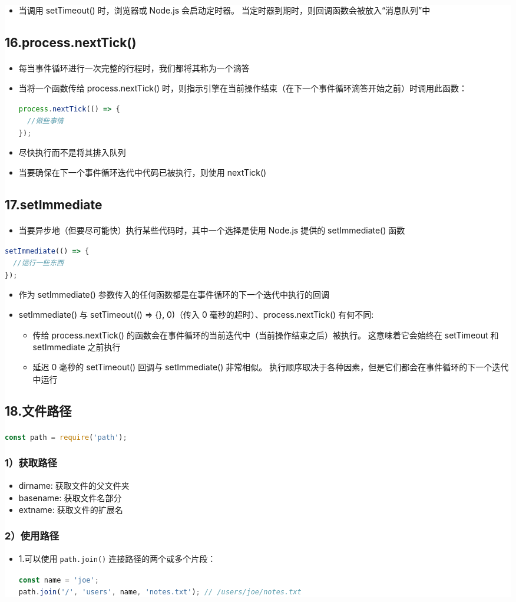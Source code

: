 - 当调用 setTimeout() 时，浏览器或 Node.js 会启动定时器。 当定时器到期时，则回调函数会被放入“消息队列”中

## 16.process.nextTick()

- 每当事件循环进行一次完整的行程时，我们都将其称为一个滴答

- 当将一个函数传给 process.nextTick() 时，则指示引擎在当前操作结束（在下一个事件循环滴答开始之前）时调用此函数：

  ```js
  process.nextTick(() => {
    //做些事情
  });
  ```

- 尽快执行而不是将其排入队列

- 当要确保在下一个事件循环迭代中代码已被执行，则使用 nextTick()

## 17.setImmediate

- 当要异步地（但要尽可能快）执行某些代码时，其中一个选择是使用 Node.js 提供的 setImmediate() 函数

```js
setImmediate(() => {
  //运行一些东西
});
```

- 作为 setImmediate() 参数传入的任何函数都是在事件循环的下一个迭代中执行的回调

- setImmediate() 与 setTimeout(() => {}, 0)（传入 0 毫秒的超时）、process.nextTick() 有何不同:

  - 传给 process.nextTick() 的函数会在事件循环的当前迭代中（当前操作结束之后）被执行。 这意味着它会始终在 setTimeout 和 setImmediate 之前执行

  - 延迟 0 毫秒的 setTimeout() 回调与 setImmediate() 非常相似。 执行顺序取决于各种因素，但是它们都会在事件循环的下一个迭代中运行

## 18.文件路径

```js
const path = require('path');
```

### 1）获取路径

- dirname: 获取文件的父文件夹
- basename: 获取文件名部分
- extname: 获取文件的扩展名

### 2）使用路径

- 1.可以使用 `path.join()` 连接路径的两个或多个片段：

  ```js
  const name = 'joe';
  path.join('/', 'users', name, 'notes.txt'); // /users/joe/notes.txt
  ```
